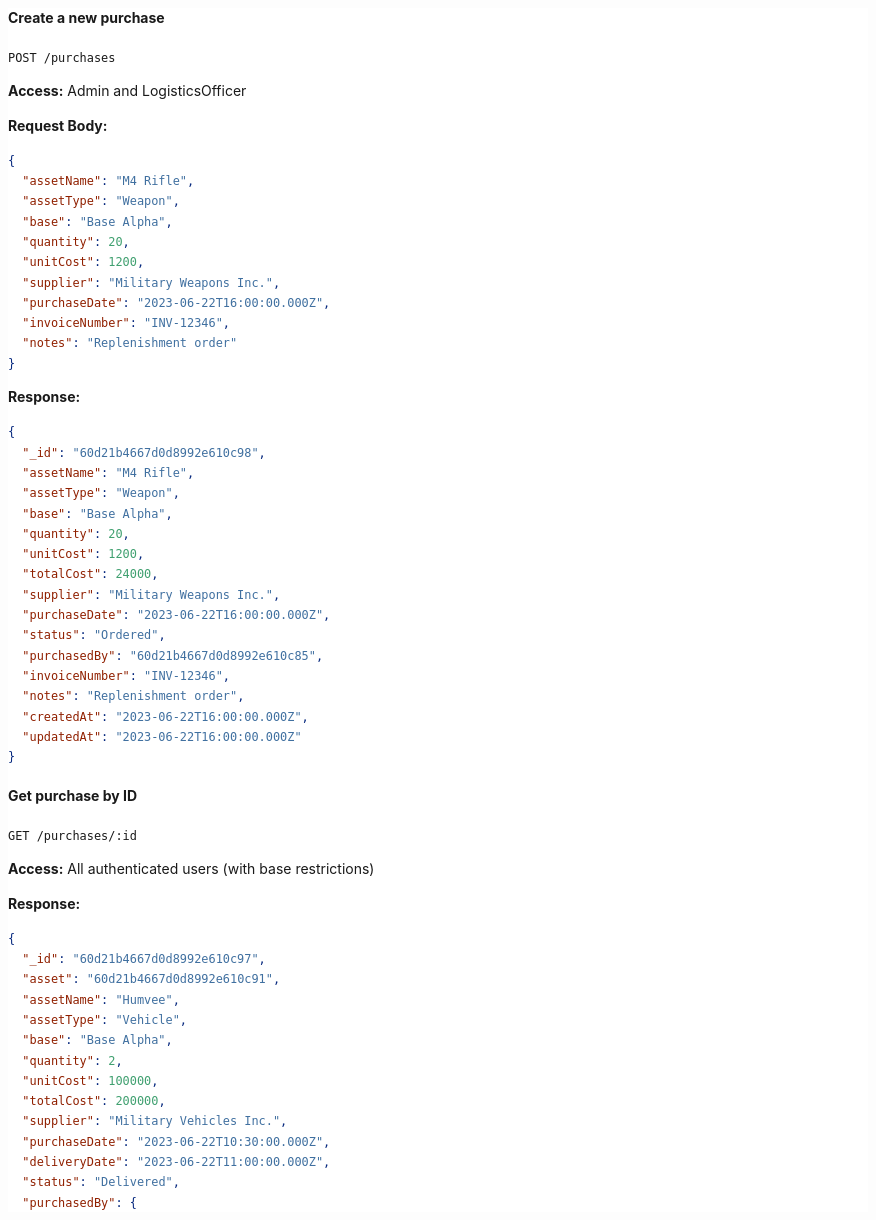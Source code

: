 #### Create a new purchase

```
POST /purchases
```

**Access:** Admin and LogisticsOfficer

**Request Body:**
```json
{
  "assetName": "M4 Rifle",
  "assetType": "Weapon",
  "base": "Base Alpha",
  "quantity": 20,
  "unitCost": 1200,
  "supplier": "Military Weapons Inc.",
  "purchaseDate": "2023-06-22T16:00:00.000Z",
  "invoiceNumber": "INV-12346",
  "notes": "Replenishment order"
}
```

**Response:**
```json
{
  "_id": "60d21b4667d0d8992e610c98",
  "assetName": "M4 Rifle",
  "assetType": "Weapon",
  "base": "Base Alpha",
  "quantity": 20,
  "unitCost": 1200,
  "totalCost": 24000,
  "supplier": "Military Weapons Inc.",
  "purchaseDate": "2023-06-22T16:00:00.000Z",
  "status": "Ordered",
  "purchasedBy": "60d21b4667d0d8992e610c85",
  "invoiceNumber": "INV-12346",
  "notes": "Replenishment order",
  "createdAt": "2023-06-22T16:00:00.000Z",
  "updatedAt": "2023-06-22T16:00:00.000Z"
}
```

#### Get purchase by ID

```
GET /purchases/:id
```

**Access:** All authenticated users (with base restrictions)

**Response:**
```json
{
  "_id": "60d21b4667d0d8992e610c97",
  "asset": "60d21b4667d0d8992e610c91",
  "assetName": "Humvee",
  "assetType": "Vehicle",
  "base": "Base Alpha",
  "quantity": 2,
  "unitCost": 100000,
  "totalCost": 200000,
  "supplier": "Military Vehicles Inc.",
  "purchaseDate": "2023-06-22T10:30:00.000Z",
  "deliveryDate": "2023-06-22T11:00:00.000Z",
  "status": "Delivered",
  "purchasedBy": {
```